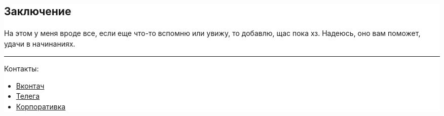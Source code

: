 ## Заключение
На этом у меня вроде все, если еще что-то вспомню или увижу, то добавлю, щас пока хз.
Надеюсь, оно вам поможет, удачи в начинаниях.

---
Контакты:
- [Вконтач](https://vk.com/id243876026)
- [Телега](https://t.me/kurtemsous)
- [Корпоративка](idprodma@edu.hse.ru)
